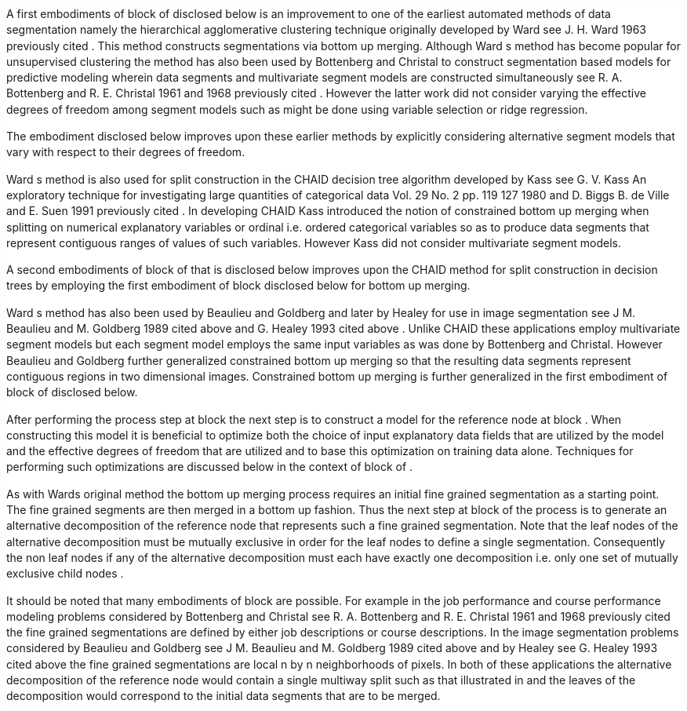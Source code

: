 A first embodiments of block of disclosed below is an improvement to one of the earliest automated methods of data segmentation namely the hierarchical agglomerative clustering technique originally developed by Ward see J. H. Ward 1963 previously cited . This method constructs segmentations via bottom up merging. Although Ward s method has become popular for unsupervised clustering the method has also been used by Bottenberg and Christal to construct segmentation based models for predictive modeling wherein data segments and multivariate segment models are constructed simultaneously see R. A. Bottenberg and R. E. Christal 1961 and 1968 previously cited . However the latter work did not consider varying the effective degrees of freedom among segment models such as might be done using variable selection or ridge regression.

The embodiment disclosed below improves upon these earlier methods by explicitly considering alternative segment models that vary with respect to their degrees of freedom.

Ward s method is also used for split construction in the CHAID decision tree algorithm developed by Kass see G. V. Kass An exploratory technique for investigating large quantities of categorical data Vol. 29 No. 2 pp. 119 127 1980 and D. Biggs B. de Ville and E. Suen 1991 previously cited . In developing CHAID Kass introduced the notion of constrained bottom up merging when splitting on numerical explanatory variables or ordinal i.e. ordered categorical variables so as to produce data segments that represent contiguous ranges of values of such variables. However Kass did not consider multivariate segment models.

A second embodiments of block of that is disclosed below improves upon the CHAID method for split construction in decision trees by employing the first embodiment of block disclosed below for bottom up merging.

Ward s method has also been used by Beaulieu and Goldberg and later by Healey for use in image segmentation see J M. Beaulieu and M. Goldberg 1989 cited above and G. Healey 1993 cited above . Unlike CHAID these applications employ multivariate segment models but each segment model employs the same input variables as was done by Bottenberg and Christal. However Beaulieu and Goldberg further generalized constrained bottom up merging so that the resulting data segments represent contiguous regions in two dimensional images. Constrained bottom up merging is further generalized in the first embodiment of block of disclosed below.

After performing the process step at block the next step is to construct a model for the reference node at block . When constructing this model it is beneficial to optimize both the choice of input explanatory data fields that are utilized by the model and the effective degrees of freedom that are utilized and to base this optimization on training data alone. Techniques for performing such optimizations are discussed below in the context of block of .

As with Wards original method the bottom up merging process requires an initial fine grained segmentation as a starting point. The fine grained segments are then merged in a bottom up fashion. Thus the next step at block of the process is to generate an alternative decomposition of the reference node that represents such a fine grained segmentation. Note that the leaf nodes of the alternative decomposition must be mutually exclusive in order for the leaf nodes to define a single segmentation. Consequently the non leaf nodes if any of the alternative decomposition must each have exactly one decomposition i.e. only one set of mutually exclusive child nodes .

It should be noted that many embodiments of block are possible. For example in the job performance and course performance modeling problems considered by Bottenberg and Christal see R. A. Bottenberg and R. E. Christal 1961 and 1968 previously cited the fine grained segmentations are defined by either job descriptions or course descriptions. In the image segmentation problems considered by Beaulieu and Goldberg see J M. Beaulieu and M. Goldberg 1989 cited above and by Healey see G. Healey 1993 cited above the fine grained segmentations are local n by n neighborhoods of pixels. In both of these applications the alternative decomposition of the reference node would contain a single multiway split such as that illustrated in and the leaves of the decomposition would correspond to the initial data segments that are to be merged.
